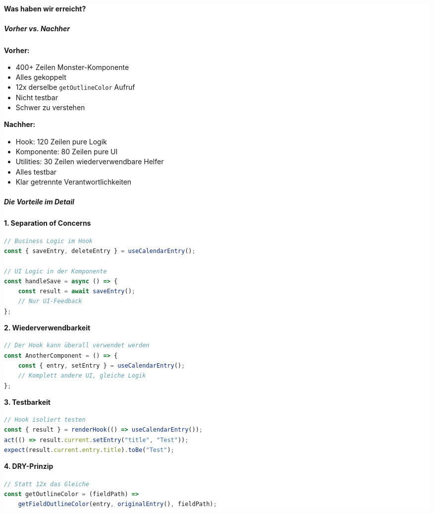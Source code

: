 #### Was haben wir erreicht?

##### Vorher vs. Nachher

**Vorher:**

-   400+ Zeilen Monster-Komponente
-   Alles gekoppelt
-   12x derselbe `getOutlineColor` Aufruf
-   Nicht testbar
-   Schwer zu verstehen

**Nachher:**

-   Hook: 120 Zeilen pure Logik
-   Komponente: 80 Zeilen pure UI
-   Utilities: 30 Zeilen wiederverwendbare Helfer
-   Alles testbar
-   Klar getrennte Verantwortlichkeiten

##### Die Vorteile im Detail

**1. Separation of Concerns**

```javascript
// Business Logic im Hook
const { saveEntry, deleteEntry } = useCalendarEntry();

// UI Logic in der Komponente
const handleSave = async () => {
    const result = await saveEntry();
    // Nur UI-Feedback
};
```

**2. Wiederverwendbarkeit**

```javascript
// Der Hook kann überall verwendet werden
const AnotherComponent = () => {
    const { entry, setEntry } = useCalendarEntry();
    // Komplett andere UI, gleiche Logik
};
```

**3. Testbarkeit**

```javascript
// Hook isoliert testen
const { result } = renderHook(() => useCalendarEntry());
act(() => result.current.setEntry("title", "Test"));
expect(result.current.entry.title).toBe("Test");
```

**4. DRY-Prinzip**

```javascript
// Statt 12x das Gleiche
const getOutlineColor = (fieldPath) =>
    getFieldOutlineColor(entry, originalEntry(), fieldPath);
```
